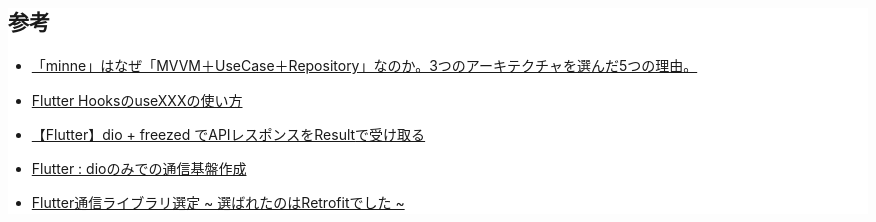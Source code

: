 ## 参考

- [「minne」はなぜ「MVVM＋UseCase＋Repository」なのか。3つのアーキテクチャを選んだ5つの理由。](https://logmi.jp/tech/articles/325433)

- [Flutter HooksのuseXXXの使い方](https://qiita.com/mkosuke/items/f88419d0f4d41ed6d858)
- [【Flutter】dio + freezed でAPIレスポンスをResult<T>で受け取る](https://qiita.com/muttsu-623/items/2fa68fb6689c76f5415f)
- [Flutter : dioのみでの通信基盤作成](https://qiita.com/Morisan/items/0b90505000d5c3183b9b)
- [Flutter通信ライブラリ選定 ~ 選ばれたのはRetrofitでした ~](https://qiita.com/Morisan/items/9688ab92ff94024353c5)